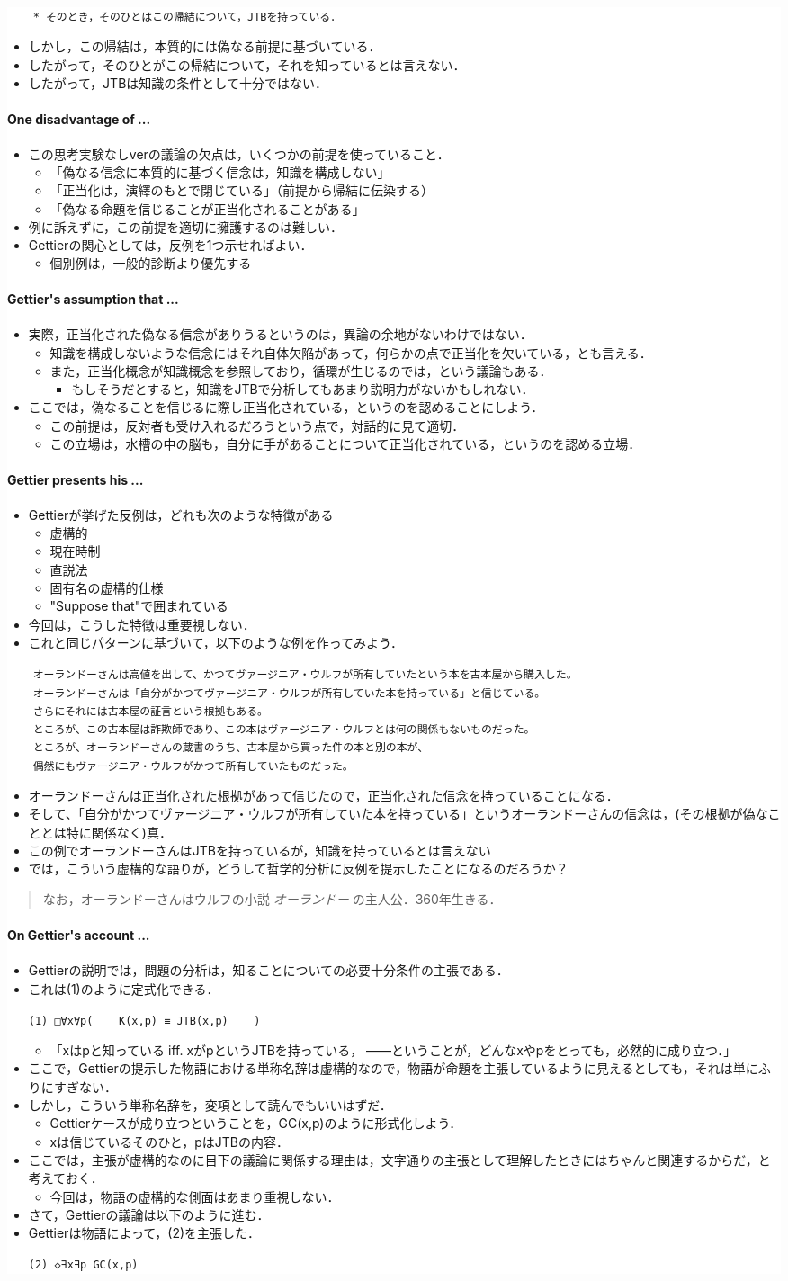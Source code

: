         * そのとき，そのひとはこの帰結について，JTBを持っている．
* しかし，この帰結は，本質的には偽なる前提に基づいている．
* したがって，そのひとがこの帰結について，それを知っているとは言えない．
* したがって，JTBは知識の条件として十分ではない．

#### One disadvantage of ...
* この思考実験なしverの議論の欠点は，いくつかの前提を使っていること．
    * 「偽なる信念に本質的に基づく信念は，知識を構成しない」
    * 「正当化は，演繹のもとで閉じている」（前提から帰結に伝染する）
    * 「偽なる命題を信じることが正当化されることがある」
* 例に訴えずに，この前提を適切に擁護するのは難しい．
* Gettierの関心としては，反例を1つ示せればよい．
    * 個別例は，一般的診断より優先する

#### Gettier's assumption that ...
* 実際，正当化された偽なる信念がありうるというのは，異論の余地がないわけではない．
    * 知識を構成しないような信念にはそれ自体欠陥があって，何らかの点で正当化を欠いている，とも言える．
    * また，正当化概念が知識概念を参照しており，循環が生じるのでは，という議論もある．
        * もしそうだとすると，知識をJTBで分析してもあまり説明力がないかもしれない．
* ここでは，偽なることを信じるに際し正当化されている，というのを認めることにしよう．
    * この前提は，反対者も受け入れるだろうという点で，対話的に見て適切．
    * この立場は，水槽の中の脳も，自分に手があることについて正当化されている，というのを認める立場．

#### Gettier presents his ...
* Gettierが挙げた反例は，どれも次のような特徴がある
    * 虚構的
    * 現在時制
    * 直説法
    * 固有名の虚構的仕様
    * "Suppose that"で囲まれている
* 今回は，こうした特徴は重要視しない．
* これと同じパターンに基づいて，以下のような例を作ってみよう．
```
    オーランドーさんは高値を出して、かつてヴァージニア・ウルフが所有していたという本を古本屋から購入した。
    オーランドーさんは「自分がかつてヴァージニア・ウルフが所有していた本を持っている」と信じている。
    さらにそれには古本屋の証言という根拠もある。
    ところが、この古本屋は詐欺師であり、この本はヴァージニア・ウルフとは何の関係もないものだった。
    ところが、オーランドーさんの蔵書のうち、古本屋から買った件の本と別の本が、
    偶然にもヴァージニア・ウルフがかつて所有していたものだった。
```
* オーランドーさんは正当化された根拠があって信じたので，正当化された信念を持っていることになる．
* そして、「自分がかつてヴァージニア・ウルフが所有していた本を持っている」というオーランドーさんの信念は，(その根拠が偽なこととは特に関係なく)真．
* この例でオーランドーさんはJTBを持っているが，知識を持っているとは言えない
* では，こういう虚構的な語りが，どうして哲学的分析に反例を提示したことになるのだろうか？
> なお，オーランドーさんはウルフの小説 *オーランドー* の主人公．360年生きる．


#### On Gettier's account ...
* Gettierの説明では，問題の分析は，知ることについての必要十分条件の主張である．
* これは(1)のように定式化できる．
    ````
    (1) □∀x∀p(    K(x,p) ≡ JTB(x,p)    )
    ````
    * 「xはpと知っている iff. xがpというJTBを持っている，
       ——ということが，どんなxやpをとっても，必然的に成り立つ．」
* ここで，Gettierの提示した物語における単称名辞は虚構的なので，物語が命題を主張しているように見えるとしても，それは単にふりにすぎない．
* しかし，こういう単称名辞を，変項として読んでもいいはずだ．
    * Gettierケースが成り立つということを，GC(x,p)のように形式化しよう．
    * xは信じているそのひと，pはJTBの内容．
* ここでは，主張が虚構的なのに目下の議論に関係する理由は，文字通りの主張として理解したときにはちゃんと関連するからだ，と考えておく．
    * 今回は，物語の虚構的な側面はあまり重視しない．
* さて，Gettierの議論は以下のように進む．
* Gettierは物語によって，(2)を主張した．
    ````
    (2) ◇∃x∃p GC(x,p)